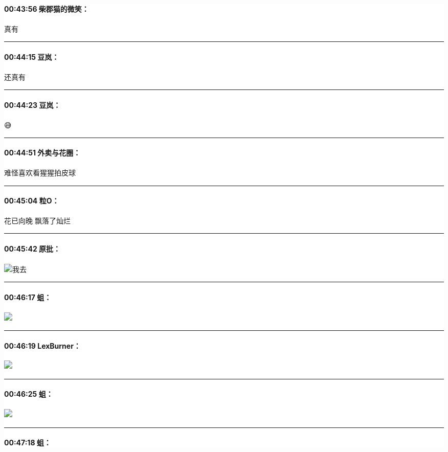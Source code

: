 #### 00:43:56  柴郡猫的微笑：

真有

*****

#### 00:44:15  豆岚：

还真有

*****

#### 00:44:23  豆岚：

😅

*****

#### 00:44:51  外卖与花圈：

难怪喜欢看猩猩拍皮球

*****

#### 00:45:04  粒O：

花已向晚 飘落了灿烂

*****

#### 00:45:42  原批：

![](http://gchat.qpic.cn/gchatpic_new/895249074/3936091261-2293973823-4B12555A806D9D034D9A394CBFBEB1E7/0?term=2")我去

*****

#### 00:46:17  蛆：

![](http://gchat.qpic.cn/gchatpic_new/794594593/3936091261-2869022587-B73E8D200DB5232BE5E02579A0250735/0?term=2")

*****

#### 00:46:19  LexBurner：

![](http://gchat.qpic.cn/gchatpic_new/3052889611/3936091261-2455913206-C02A376D9CDDECB63C917125E172C027/0?term=2")

*****

#### 00:46:25  蛆：

![](http://gchat.qpic.cn/gchatpic_new/794594593/3936091261-2904950653-36AE356AE3461EE89EE3C4BA23955737/0?term=2")

*****

#### 00:47:18  蛆：
